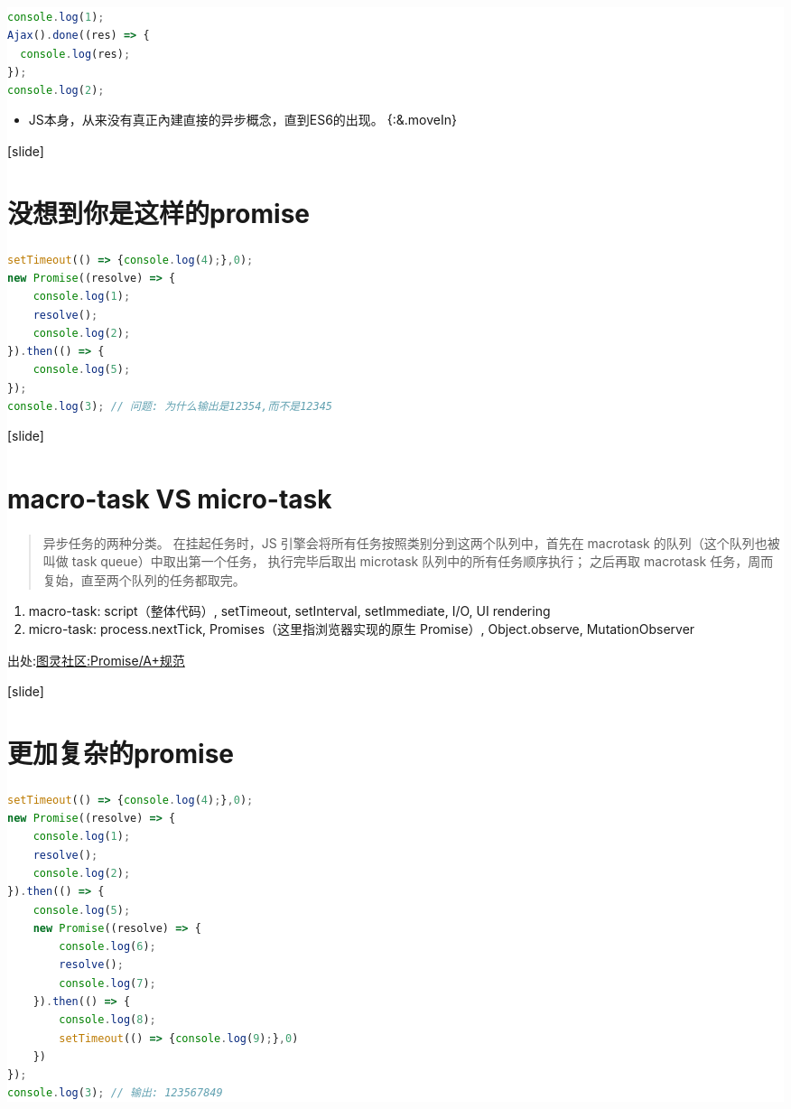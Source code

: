 ```js
console.log(1);
Ajax().done((res) => {
  console.log(res);
});
console.log(2);
```
* JS本身，从来没有真正內建直接的异步概念，直到ES6的出现。 {:&.moveIn}


[slide]
# 没想到你是这样的promise
```js
setTimeout(() => {console.log(4);},0);
new Promise((resolve) => {
    console.log(1);
    resolve();
    console.log(2);
}).then(() => {
    console.log(5);
});
console.log(3); // 问题: 为什么输出是12354,而不是12345
```


[slide]
# macro-task VS micro-task
> 异步任务的两种分类。
在挂起任务时，JS 引擎会将所有任务按照类别分到这两个队列中，首先在 macrotask 的队列（这个队列也被叫做 task queue）中取出第一个任务，
执行完毕后取出 microtask 队列中的所有任务顺序执行；
之后再取 macrotask 任务，周而复始，直至两个队列的任务都取完。
1. macro-task: script（整体代码）, setTimeout, setInterval, setImmediate, I/O, UI rendering
2. micro-task: process.nextTick, Promises（这里指浏览器实现的原生 Promise）, Object.observe, MutationObserver

出处:[图灵社区:Promise/A+规范](http://www.ituring.com.cn/article/66566)



[slide]
# 更加复杂的promise
```js
setTimeout(() => {console.log(4);},0);
new Promise((resolve) => {
    console.log(1);
    resolve();
    console.log(2);
}).then(() => {
    console.log(5);
    new Promise((resolve) => {
        console.log(6);
        resolve();
        console.log(7);
    }).then(() => {
        console.log(8);
        setTimeout(() => {console.log(9);},0)
    })
});
console.log(3); // 输出: 123567849
```
